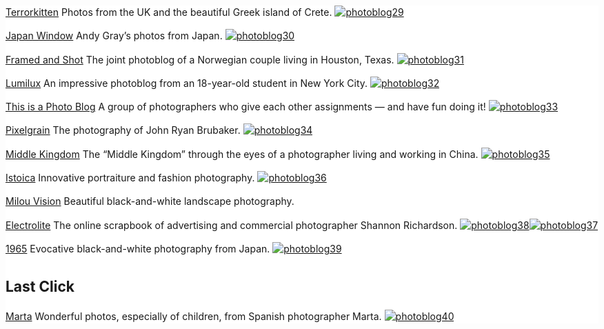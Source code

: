 <a href="https://www.terrorkitten.com/iblog/" rel="nofollow">Terrorkitten</a>
Photos from the UK and the beautiful Greek island of Crete.
<a href="https://www.terrorkitten.com/iblog/" rel="nofollow"><img loading="lazy" decoding="async" src="https://archive.smashing.media/assets/344dbf88-fdf9-42bb-adb4-46f01eedd629/9bda0868-3870-4bac-a98b-80b611be7e15/photoblog29.jpg" alt="photoblog29" width="480" height="352" /></a>

<a href="https://www.japanwindow.com/" rel="nofollow">Japan Window</a>
Andy Gray’s photos from Japan.
<a href="https://www.japanwindow.com/" rel="nofollow"><img loading="lazy" decoding="async" src="https://archive.smashing.media/assets/344dbf88-fdf9-42bb-adb4-46f01eedd629/88fd03a3-1cd7-4a9e-a406-5471d4f84448/photoblog30.jpg" alt="photoblog30" width="480" height="342" /></a>

<a href="https://framedandshot.com/" rel="nofollow">Framed and Shot</a>
The joint photoblog of a Norwegian couple living in Houston, Texas.
<a href="https://framedandshot.com/" rel="nofollow"><img loading="lazy" decoding="async" src="https://archive.smashing.media/assets/344dbf88-fdf9-42bb-adb4-46f01eedd629/5d5f0b33-67bb-4e9e-8bb4-68e412c4c124/photoblog31.jpg" alt="photoblog31" width="480" height="342" /></a>

<a href="https://lumilux.org/" rel="nofollow">Lumilux</a>
An impressive photoblog from an 18-year-old student in New York City.
<a href="https://lumilux.org/" rel="nofollow"><img loading="lazy" decoding="async" src="https://archive.smashing.media/assets/344dbf88-fdf9-42bb-adb4-46f01eedd629/084d2fdd-086b-4aaa-9598-5b4c3719896d/photoblog32.jpg" alt="photoblog32" width="480" height="416" /></a>

<a href="https://www.thisisaphotoblog.com/" rel="nofollow">This is a Photo Blog</a>
A group of photographers who give each other assignments — and have fun doing it!
<a href="https://www.thisisaphotoblog.com/" rel="nofollow"><img loading="lazy" decoding="async" src="https://archive.smashing.media/assets/344dbf88-fdf9-42bb-adb4-46f01eedd629/5d746114-e716-487c-ba84-158a313a1b13/photoblog33.jpg" alt="photoblog33" width="480" height="416" /></a>

<a href="https://pixelgrain.org/photos/" rel="nofollow">Pixelgrain</a>
The photography of John Ryan Brubaker.
<a href="https://pixelgrain.org/photos/" rel="nofollow"><img loading="lazy" decoding="async" src="https://archive.smashing.media/assets/344dbf88-fdf9-42bb-adb4-46f01eedd629/736a5d0b-27b3-458d-be77-e2426b422c3c/photoblog34.jpg" alt="photoblog34" width="480" height="323" /></a>

<a href="https://sixty4-middle-kingdom.blogspot.com/" rel="nofollow">Middle Kingdom</a>
The “Middle Kingdom” through the eyes of a photographer living and working in China.
<a href="https://sixty4-middle-kingdom.blogspot.com/" rel="nofollow"><img loading="lazy" decoding="async" src="https://archive.smashing.media/assets/344dbf88-fdf9-42bb-adb4-46f01eedd629/9fc39086-00ea-4787-9a9b-1bf397777a05/photoblog35.jpg" alt="photoblog35" width="480" height="323" /></a>

<a href="https://istoica.myportfolio.com/">Istoica</a>
Innovative portraiture and fashion photography.
<a href="https://istoica.myportfolio.com/"><img loading="lazy" decoding="async" src="https://archive.smashing.media/assets/344dbf88-fdf9-42bb-adb4-46f01eedd629/715c1236-10bc-4892-80aa-e89a4b4ea1f6/photoblog36.jpg" alt="photoblog36" width="480" height="323" /></a>

<a href="https://www.milouvision.com/" rel="nofollow">Milou Vision</a>
Beautiful black-and-white landscape photography.

<a href="https://www.shannonrichardson.com/electrolite.html" rel="nofollow">Electrolite</a>
The online scrapbook of advertising and commercial photographer Shannon Richardson.
<a href="https://www.shannonrichardson.com/electrolite.html" rel="nofollow"><img loading="lazy" decoding="async" src="https://archive.smashing.media/assets/344dbf88-fdf9-42bb-adb4-46f01eedd629/f0f2d7aa-9ad4-4da4-94bf-0a5708beabf3/photoblog38.jpg" alt="photoblog38" width="480" height="323" /><img loading="lazy" decoding="async" src="https://archive.smashing.media/assets/344dbf88-fdf9-42bb-adb4-46f01eedd629/8a5135b8-4c5d-475f-99df-be32badbbd17/photoblog37.jpg" alt="photoblog37" width="480" height="323" /></a>

<a href="https://1965.cc/">1965</a>
Evocative black-and-white photography from Japan.
<a href="https://1965.cc/"><img loading="lazy" decoding="async" src="https://archive.smashing.media/assets/344dbf88-fdf9-42bb-adb4-46f01eedd629/2a8dd101-311a-4050-9f86-60f4cfbf3cd0/photoblog39.jpg" alt="photoblog39" width="480" height="323" /></a>

## Last Click

<a href="https://www.marta.com/">Marta</a>
Wonderful photos, especially of children, from Spanish photographer Marta.
<a href="https://www.marta.com/"><img loading="lazy" decoding="async" src="https://archive.smashing.media/assets/344dbf88-fdf9-42bb-adb4-46f01eedd629/dfe066c6-bd72-40fe-939a-8487f481e2ae/photoblog40.jpg" alt="photoblog40" width="480" height="323" /></a>
